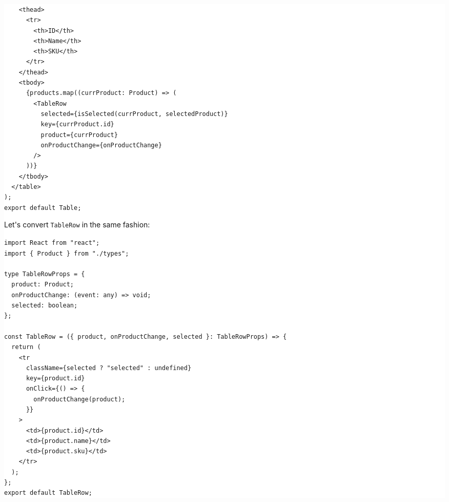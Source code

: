 ```tsx
    <thead>
      <tr>
        <th>ID</th>
        <th>Name</th>
        <th>SKU</th>
      </tr>
    </thead>
    <tbody>
      {products.map((currProduct: Product) => (
        <TableRow
          selected={isSelected(currProduct, selectedProduct)}
          key={currProduct.id}
          product={currProduct}
          onProductChange={onProductChange}
        />
      ))}
    </tbody>
  </table>
);
export default Table;
```

Let's convert `TableRow` in the same fashion:

```tsx
import React from "react";
import { Product } from "./types";

type TableRowProps = {
  product: Product;
  onProductChange: (event: any) => void;
  selected: boolean;
};

const TableRow = ({ product, onProductChange, selected }: TableRowProps) => {
  return (
    <tr
      className={selected ? "selected" : undefined}
      key={product.id}
      onClick={() => {
        onProductChange(product);
      }}
    >
      <td>{product.id}</td>
      <td>{product.name}</td>
      <td>{product.sku}</td>
    </tr>
  );
};
export default TableRow;
```
